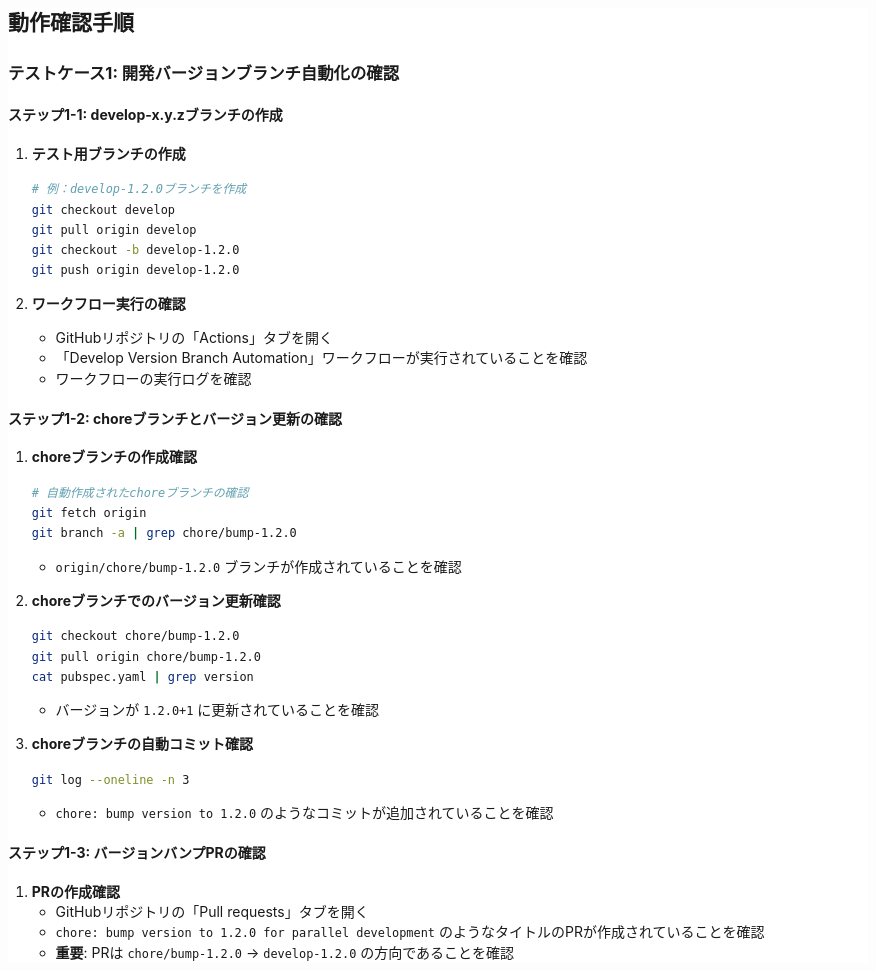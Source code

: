 ## 動作確認手順

### テストケース1: 開発バージョンブランチ自動化の確認

#### ステップ1-1: develop-x.y.zブランチの作成

1. **テスト用ブランチの作成**

   ```bash
   # 例：develop-1.2.0ブランチを作成
   git checkout develop
   git pull origin develop
   git checkout -b develop-1.2.0
   git push origin develop-1.2.0
   ```

2. **ワークフロー実行の確認**
   - GitHubリポジトリの「Actions」タブを開く
   - 「Develop Version Branch Automation」ワークフローが実行されていることを確認
   - ワークフローの実行ログを確認

#### ステップ1-2: choreブランチとバージョン更新の確認

1. **choreブランチの作成確認**

   ```bash
   # 自動作成されたchoreブランチの確認
   git fetch origin
   git branch -a | grep chore/bump-1.2.0
   ```

   - `origin/chore/bump-1.2.0` ブランチが作成されていることを確認

2. **choreブランチでのバージョン更新確認**

   ```bash
   git checkout chore/bump-1.2.0
   git pull origin chore/bump-1.2.0
   cat pubspec.yaml | grep version
   ```

   - バージョンが `1.2.0+1` に更新されていることを確認

3. **choreブランチの自動コミット確認**

   ```bash
   git log --oneline -n 3
   ```

   - `chore: bump version to 1.2.0` のようなコミットが追加されていることを確認

#### ステップ1-3: バージョンバンプPRの確認

1. **PRの作成確認**
   - GitHubリポジトリの「Pull requests」タブを開く
   - `chore: bump version to 1.2.0 for parallel development` のようなタイトルのPRが作成されていることを確認
   - **重要**: PRは `chore/bump-1.2.0` → `develop-1.2.0` の方向であることを確認
